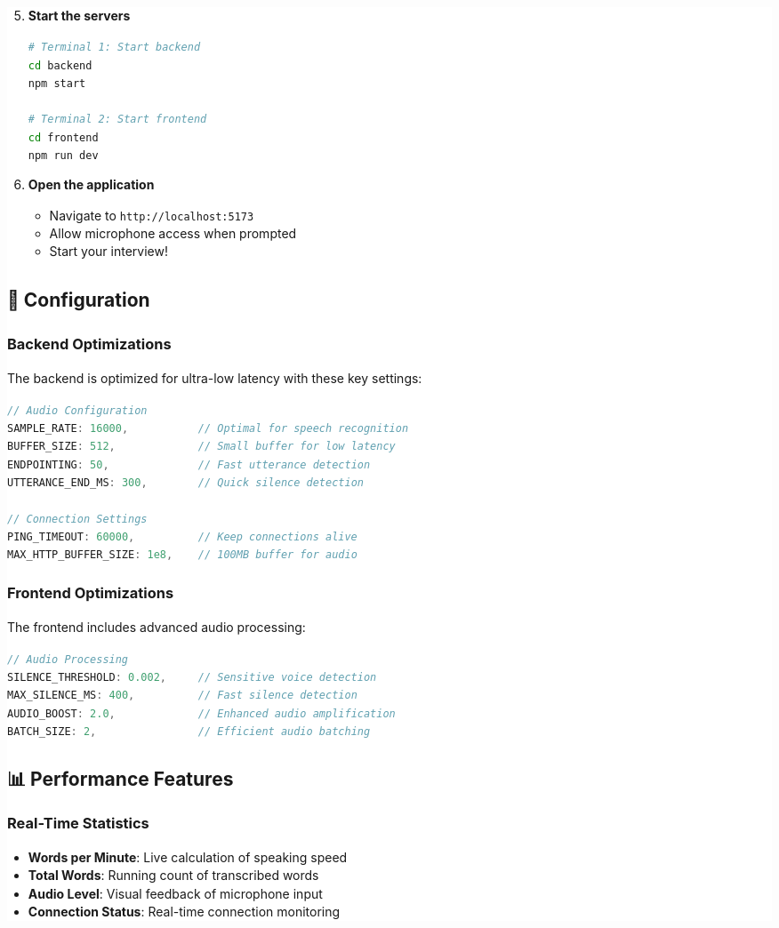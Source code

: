 5. **Start the servers**
   ```bash
   # Terminal 1: Start backend
   cd backend
   npm start
   
   # Terminal 2: Start frontend
   cd frontend
   npm run dev
   ```

6. **Open the application**
   - Navigate to `http://localhost:5173`
   - Allow microphone access when prompted
   - Start your interview!

## 🔧 Configuration

### Backend Optimizations

The backend is optimized for ultra-low latency with these key settings:

```javascript
// Audio Configuration
SAMPLE_RATE: 16000,           // Optimal for speech recognition
BUFFER_SIZE: 512,             // Small buffer for low latency
ENDPOINTING: 50,              // Fast utterance detection
UTTERANCE_END_MS: 300,        // Quick silence detection

// Connection Settings
PING_TIMEOUT: 60000,          // Keep connections alive
MAX_HTTP_BUFFER_SIZE: 1e8,    // 100MB buffer for audio
```

### Frontend Optimizations

The frontend includes advanced audio processing:

```javascript
// Audio Processing
SILENCE_THRESHOLD: 0.002,     // Sensitive voice detection
MAX_SILENCE_MS: 400,          // Fast silence detection
AUDIO_BOOST: 2.0,             // Enhanced audio amplification
BATCH_SIZE: 2,                // Efficient audio batching
```

## 📊 Performance Features

### Real-Time Statistics
- **Words per Minute**: Live calculation of speaking speed
- **Total Words**: Running count of transcribed words
- **Audio Level**: Visual feedback of microphone input
- **Connection Status**: Real-time connection monitoring
